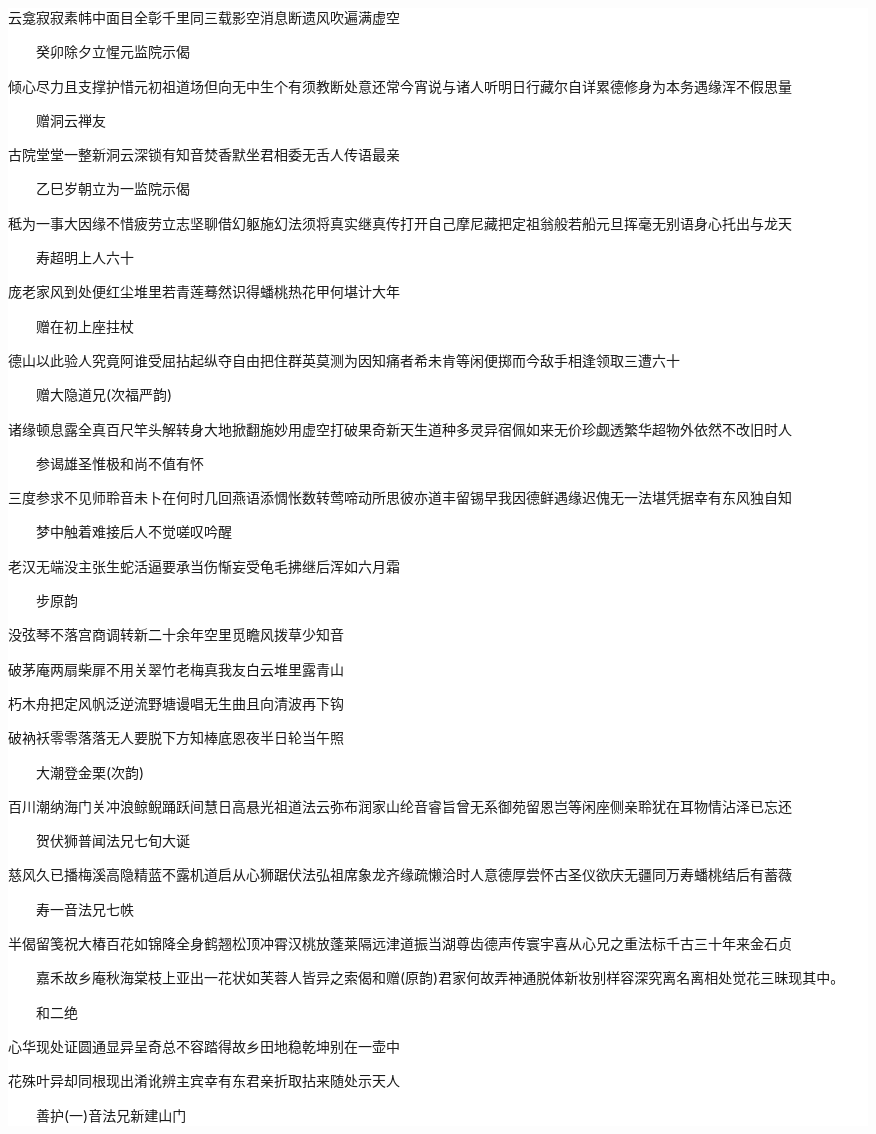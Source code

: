 云龛寂寂素帏中面目全彰千里同三载影空消息断遗风吹遍满虚空

　　癸卯除夕立惺元监院示偈

倾心尽力且支撑护惜元初祖道场但向无中生个有须教断处意还常今宵说与诸人听明日行藏尔自详累德修身为本务遇缘浑不假思量

　　赠洞云禅友

古院堂堂一整新洞云深锁有知音焚香默坐君相委无舌人传语最亲

　　乙巳岁朝立为一监院示偈

秪为一事大因缘不惜疲劳立志坚聊借幻躯施幻法须将真实继真传打开自己摩尼藏把定祖翁般若船元旦挥毫无别语身心托出与龙天

　　寿超明上人六十

庞老家风到处便红尘堆里若青莲蓦然识得蟠桃热花甲何堪计大年

　　赠在初上座拄杖

德山以此验人究竟阿谁受屈拈起纵夺自由把住群英莫测为因知痛者希未肯等闲便掷而今敌手相逢领取三遭六十

　　赠大隐道兄(次福严韵)

诸缘顿息露全真百尺竿头解转身大地掀翻施妙用虚空打破果奇新天生道种多灵异宿佩如来无价珍觑透繁华超物外依然不改旧时人

　　参谒雄圣惟极和尚不值有怀

三度参求不见师聆音未卜在何时几回燕语添惆怅数转莺啼动所思彼亦道丰留锡早我因德鲜遇缘迟傀无一法堪凭据幸有东风独自知

　　梦中触着难接后人不觉嗟叹吟醒

老汉无端没主张生蛇活逼要承当伤惭妄受龟毛拂继后浑如六月霜

　　步原韵

没弦琴不落宫商调转新二十余年空里觅瞻风拨草少知音

破茅庵两扇柴扉不用关翠竹老梅真我友白云堆里露青山

朽木舟把定风帆泛逆流野塘谩唱无生曲且向清波再下钩

破衲袄零零落落无人要脱下方知棒底恩夜半日轮当午照

　　大潮登金栗(次韵)

百川潮纳海门关冲浪鲸鲵踊跃间慧日高悬光祖道法云弥布润家山纶音睿旨曾无系御苑留恩岂等闲座侧亲聆犹在耳物情沾泽已忘还

　　贺伏狮普闻法兄七旬大诞

慈风久已播梅溪高隐精蓝不露机道启从心狮踞伏法弘祖席象龙齐缘疏懒洽时人意德厚尝怀古圣仪欲庆无疆同万寿蟠桃结后有蓄薇

　　寿一音法兄七帙

半偈留笺祝大椿百花如锦降全身鹤翘松顶冲霄汉桃放蓬莱隔远津道振当湖尊齿德声传寰宇喜从心兄之重法标千古三十年来金石贞

　　嘉禾故乡庵秋海棠枝上亚出一花状如芙蓉人皆异之索偈和赠(原韵)君家何故弄神通脱体新妆别样容深究离名离相处觉花三昧现其中。

　　和二绝

心华现处证圆通显异呈奇总不容踏得故乡田地稳乾坤别在一壶中

花殊叶异却同根现出淆讹辨主宾幸有东君亲折取拈来随处示天人

　　善护(一)音法兄新建山门
